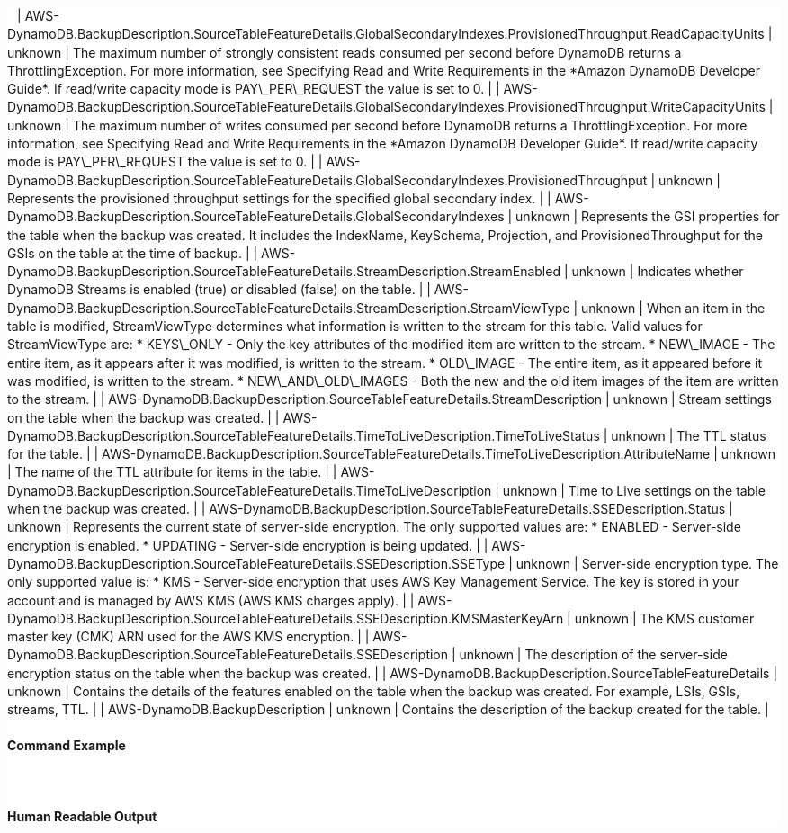 ``` ```
| AWS-DynamoDB.BackupDescription.SourceTableFeatureDetails.GlobalSecondaryIndexes.ProvisionedThroughput.ReadCapacityUnits | unknown | The maximum number of strongly consistent reads consumed per second before DynamoDB returns a ThrottlingException. For more information, see Specifying Read and Write Requirements in the \*Amazon DynamoDB Developer Guide\*. If read/write capacity mode is PAY\\_PER\\_REQUEST the value is set to 0. | 
| AWS-DynamoDB.BackupDescription.SourceTableFeatureDetails.GlobalSecondaryIndexes.ProvisionedThroughput.WriteCapacityUnits | unknown | The maximum number of writes consumed per second before DynamoDB returns a ThrottlingException. For more information, see Specifying Read and Write Requirements in the \*Amazon DynamoDB Developer Guide\*. If read/write capacity mode is PAY\\_PER\\_REQUEST the value is set to 0. | 
| AWS-DynamoDB.BackupDescription.SourceTableFeatureDetails.GlobalSecondaryIndexes.ProvisionedThroughput | unknown | Represents the provisioned throughput settings for the specified global secondary index.  | 
| AWS-DynamoDB.BackupDescription.SourceTableFeatureDetails.GlobalSecondaryIndexes | unknown | Represents the GSI properties for the table when the backup was created. It includes the IndexName, KeySchema, Projection, and ProvisionedThroughput for the GSIs on the table at the time of backup.  | 
| AWS-DynamoDB.BackupDescription.SourceTableFeatureDetails.StreamDescription.StreamEnabled | unknown | Indicates whether DynamoDB Streams is enabled \(true\) or disabled \(false\) on the table. | 
| AWS-DynamoDB.BackupDescription.SourceTableFeatureDetails.StreamDescription.StreamViewType | unknown |  When an item in the table is modified, StreamViewType determines what information is written to the stream for this table. Valid values for StreamViewType are:  \*   KEYS\\_ONLY - Only the key attributes of the modified item are written to the stream. 
 \*   NEW\\_IMAGE - The entire item, as it appears after it was modified, is written to the stream. 
 \*   OLD\\_IMAGE - The entire item, as it appeared before it was modified, is written to the stream. 
 \*   NEW\\_AND\\_OLD\\_IMAGES - Both the new and the old item images of the item are written to the stream. 
  | 
| AWS-DynamoDB.BackupDescription.SourceTableFeatureDetails.StreamDescription | unknown | Stream settings on the table when the backup was created. | 
| AWS-DynamoDB.BackupDescription.SourceTableFeatureDetails.TimeToLiveDescription.TimeToLiveStatus | unknown |  The TTL status for the table. | 
| AWS-DynamoDB.BackupDescription.SourceTableFeatureDetails.TimeToLiveDescription.AttributeName | unknown |  The name of the TTL attribute for items in the table. | 
| AWS-DynamoDB.BackupDescription.SourceTableFeatureDetails.TimeToLiveDescription | unknown | Time to Live settings on the table when the backup was created. | 
| AWS-DynamoDB.BackupDescription.SourceTableFeatureDetails.SSEDescription.Status | unknown | Represents the current state of server-side encryption. The only supported values are:  \*   ENABLED - Server-side encryption is enabled. 
 \*   UPDATING - Server-side encryption is being updated. 
  | 
| AWS-DynamoDB.BackupDescription.SourceTableFeatureDetails.SSEDescription.SSEType | unknown | Server-side encryption type. The only supported value is:  \*   KMS - Server-side encryption that uses AWS Key Management Service. The key is stored in your account and is managed by AWS KMS \(AWS KMS charges apply\). 
  | 
| AWS-DynamoDB.BackupDescription.SourceTableFeatureDetails.SSEDescription.KMSMasterKeyArn | unknown | The KMS customer master key \(CMK\) ARN used for the AWS KMS encryption. | 
| AWS-DynamoDB.BackupDescription.SourceTableFeatureDetails.SSEDescription | unknown | The description of the server-side encryption status on the table when the backup was created. | 
| AWS-DynamoDB.BackupDescription.SourceTableFeatureDetails | unknown | Contains the details of the features enabled on the table when the backup was created. For example, LSIs, GSIs, streams, TTL. | 
| AWS-DynamoDB.BackupDescription | unknown | Contains the description of the backup created for the table. | 


#### Command Example
``` ```

#### Human Readable Output


```